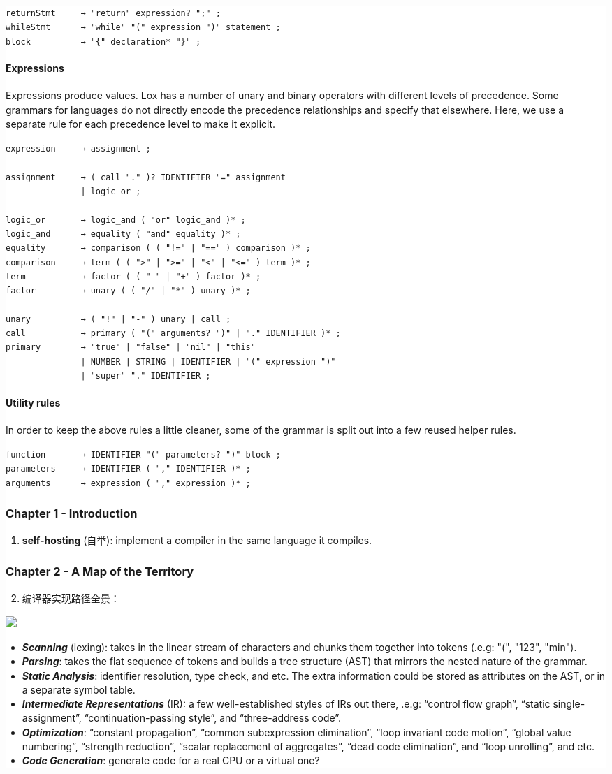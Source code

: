 ```bnf
returnStmt     → "return" expression? ";" ;
whileStmt      → "while" "(" expression ")" statement ;
block          → "{" declaration* "}" ;
```

#### Expressions

Expressions produce values. Lox has a number of unary and binary operators with different levels of precedence. Some grammars for languages do not directly encode the precedence relationships and specify that elsewhere. Here, we use a separate rule for each precedence level to make it explicit.

```bnf
expression     → assignment ;

assignment     → ( call "." )? IDENTIFIER "=" assignment
               | logic_or ;

logic_or       → logic_and ( "or" logic_and )* ;
logic_and      → equality ( "and" equality )* ;
equality       → comparison ( ( "!=" | "==" ) comparison )* ;
comparison     → term ( ( ">" | ">=" | "<" | "<=" ) term )* ;
term           → factor ( ( "-" | "+" ) factor )* ;
factor         → unary ( ( "/" | "*" ) unary )* ;

unary          → ( "!" | "-" ) unary | call ;
call           → primary ( "(" arguments? ")" | "." IDENTIFIER )* ;
primary        → "true" | "false" | "nil" | "this"
               | NUMBER | STRING | IDENTIFIER | "(" expression ")"
               | "super" "." IDENTIFIER ;
```


#### Utility rules

In order to keep the above rules a little cleaner, some of the grammar is split out into a few reused helper rules.

```bnf
function       → IDENTIFIER "(" parameters? ")" block ;
parameters     → IDENTIFIER ( "," IDENTIFIER )* ;
arguments      → expression ( "," expression )* ;
```

### Chapter 1 - Introduction

1. **self-hosting** (自举): implement a compiler in the same language it compiles.

### Chapter 2 - A Map of the Territory

2. 编译器实现路径全景：

![](1.png)

* ***Scanning*** (lexing): takes in the linear stream of characters and chunks them together into tokens (.e.g: "(", "123", "min").
* ***Parsing***: takes the flat sequence of tokens and builds a tree structure (AST) that mirrors the nested nature of the grammar. 
* ***Static Analysis***: identifier resolution, type check, and etc. The extra information could be stored as attributes on the AST, or in a separate symbol table.
* ***Intermediate Representations*** (IR): a few well-established styles of IRs out there, .e.g: “control flow graph”, “static single-assignment”, “continuation-passing style”, and “three-address code”.
* ***Optimization***: “constant propagation”, “common subexpression elimination”, “loop invariant code motion”, “global value numbering”, “strength reduction”, “scalar replacement of aggregates”, “dead code elimination”, and “loop unrolling”, and etc.
* ***Code Generation***: generate code for a real CPU or a virtual one?